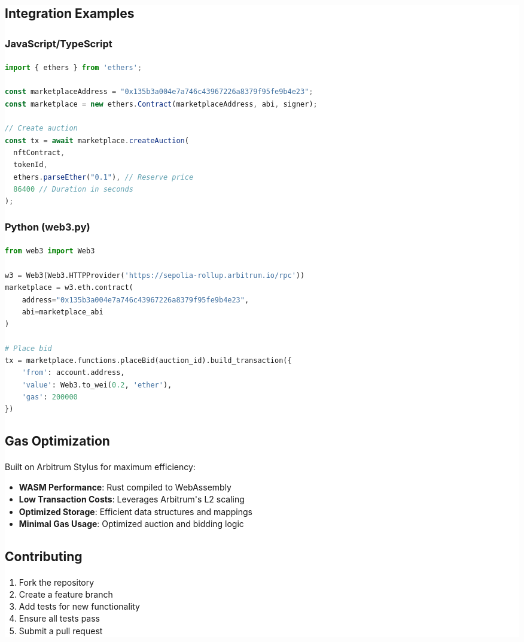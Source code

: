 ## Integration Examples

### JavaScript/TypeScript

```javascript
import { ethers } from 'ethers';

const marketplaceAddress = "0x135b3a004e7a746c43967226a8379f95fe9b4e23";
const marketplace = new ethers.Contract(marketplaceAddress, abi, signer);

// Create auction
const tx = await marketplace.createAuction(
  nftContract,
  tokenId,
  ethers.parseEther("0.1"), // Reserve price
  86400 // Duration in seconds
);
```

### Python (web3.py)

```python
from web3 import Web3

w3 = Web3(Web3.HTTPProvider('https://sepolia-rollup.arbitrum.io/rpc'))
marketplace = w3.eth.contract(
    address="0x135b3a004e7a746c43967226a8379f95fe9b4e23",
    abi=marketplace_abi
)

# Place bid
tx = marketplace.functions.placeBid(auction_id).build_transaction({
    'from': account.address,
    'value': Web3.to_wei(0.2, 'ether'),
    'gas': 200000
})
```

## Gas Optimization

Built on Arbitrum Stylus for maximum efficiency:

- **WASM Performance**: Rust compiled to WebAssembly
- **Low Transaction Costs**: Leverages Arbitrum's L2 scaling
- **Optimized Storage**: Efficient data structures and mappings
- **Minimal Gas Usage**: Optimized auction and bidding logic

## Contributing

1. Fork the repository
2. Create a feature branch
3. Add tests for new functionality
4. Ensure all tests pass
5. Submit a pull request
